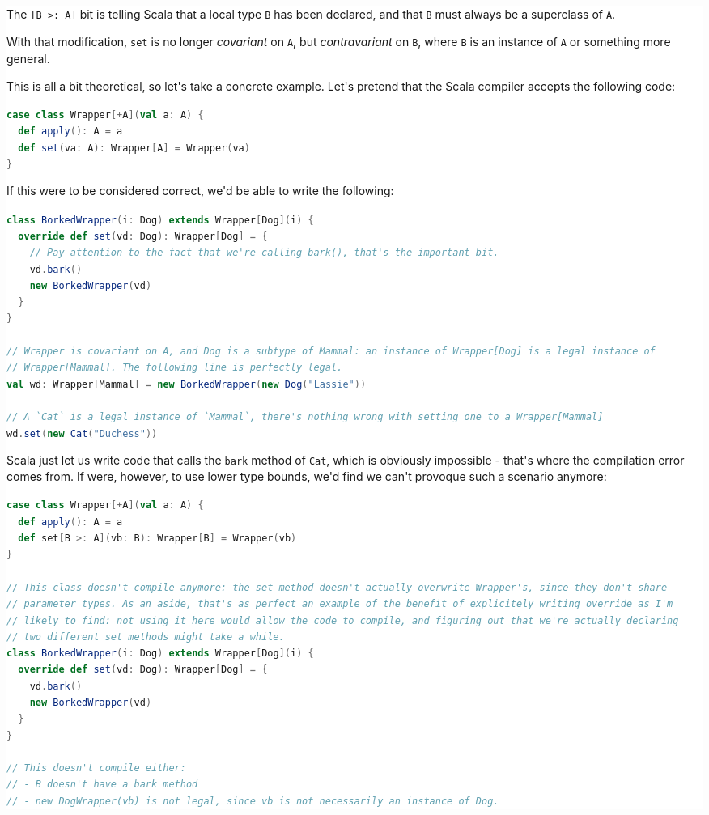 The `[B >: A]` bit is telling Scala that a local type `B` has been declared, and that `B` must always be a superclass
of `A`.

With that modification, `set` is no longer _covariant_ on `A`, but _contravariant_ on `B`, where `B` is an instance of
`A` or something more general.

This is all a bit theoretical, so let's take a concrete example. Let's pretend that the Scala compiler accepts the
following code:

```scala
case class Wrapper[+A](val a: A) {
  def apply(): A = a
  def set(va: A): Wrapper[A] = Wrapper(va)
}
```

If this were to be considered correct, we'd be able to write the following:
```scala
class BorkedWrapper(i: Dog) extends Wrapper[Dog](i) {
  override def set(vd: Dog): Wrapper[Dog] = {
    // Pay attention to the fact that we're calling bark(), that's the important bit.
    vd.bark()
    new BorkedWrapper(vd)
  }
}

// Wrapper is covariant on A, and Dog is a subtype of Mammal: an instance of Wrapper[Dog] is a legal instance of
// Wrapper[Mammal]. The following line is perfectly legal.
val wd: Wrapper[Mammal] = new BorkedWrapper(new Dog("Lassie"))

// A `Cat` is a legal instance of `Mammal`, there's nothing wrong with setting one to a Wrapper[Mammal]
wd.set(new Cat("Duchess"))
```

Scala just let us write code that calls the `bark` method of `Cat`, which is obviously impossible - that's where the
compilation error comes from. If were, however, to use lower type bounds, we'd find we can't provoque such a scenario
anymore:
```scala
case class Wrapper[+A](val a: A) {
  def apply(): A = a
  def set[B >: A](vb: B): Wrapper[B] = Wrapper(vb)
}

// This class doesn't compile anymore: the set method doesn't actually overwrite Wrapper's, since they don't share
// parameter types. As an aside, that's as perfect an example of the benefit of explicitely writing override as I'm
// likely to find: not using it here would allow the code to compile, and figuring out that we're actually declaring
// two different set methods might take a while.
class BorkedWrapper(i: Dog) extends Wrapper[Dog](i) {
  override def set(vd: Dog): Wrapper[Dog] = {
    vd.bark()
    new BorkedWrapper(vd)
  }
}

// This doesn't compile either:
// - B doesn't have a bark method
// - new DogWrapper(vb) is not legal, since vb is not necessarily an instance of Dog.
```